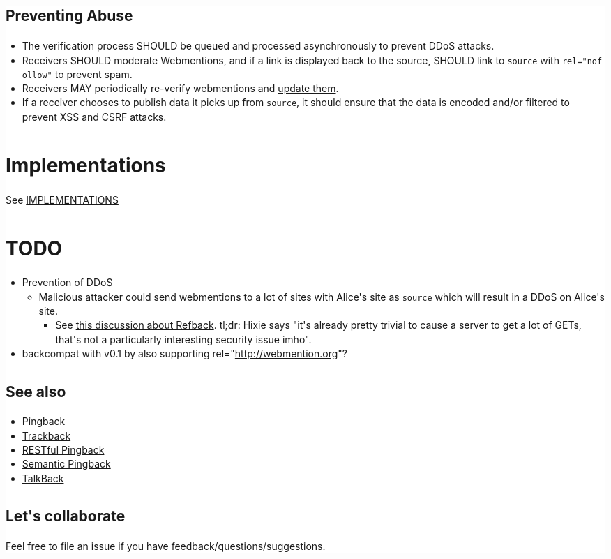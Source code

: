 
## Preventing Abuse
* The verification process SHOULD be queued and processed asynchronously to prevent DDoS attacks.
* Receivers SHOULD moderate Webmentions, and if a link is displayed back to the source, SHOULD link to `source` with `rel="nofollow"` to prevent spam.
* Receivers MAY periodically re-verify webmentions and [update them](#updating-existing-webmentions).
* If a receiver chooses to publish data it picks up from `source`, it should ensure that the data is encoded and/or filtered to prevent XSS and CSRF attacks.


# Implementations
See [IMPLEMENTATIONS](IMPLEMENTATIONS.md)

# TODO
* Prevention of DDoS 
  * Malicious attacker could send webmentions to a lot of sites with Alice's site as `source` which will result in a DDoS on Alice's site.
    * See [this discussion about Refback](http://krijnhoetmer.nl/irc-logs/whatwg/20111122#l-387). tl;dr: Hixie says "it's already pretty trivial to cause a server to get a lot of GETs, that's not a particularly interesting security issue imho".
* backcompat with v0.1 by also supporting rel="http://webmention.org"?
 
  
## See also

* [Pingback](http://www.hixie.ch/specs/pingback/pingback)
* [Trackback](http://archive.cweiske.de/trackback/trackback-1.2.html)
* [RESTful Pingback](http://www.w3.org/wiki/Pingback)
* [Semantic Pingback](http://aksw.org/projects/semanticpingback)
* [TalkBack](http://elie.im/publication/reclaiming-the-blogosphere-talkBack-a-secure-linkBack-protocol-for-weblogs#.UIWq_k4geoM)


## Let's collaborate
Feel free to [file an issue](https://github.com/converspace/webmention/issues) if you have feedback/questions/suggestions.

